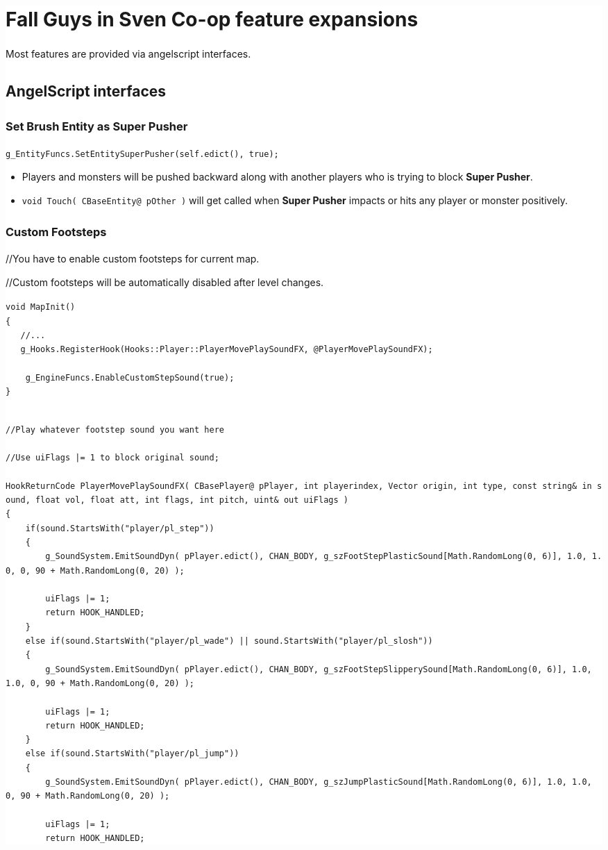 # Fall Guys in Sven Co-op feature expansions

Most features are provided via angelscript interfaces.

## AngelScript interfaces

### Set Brush Entity as **Super Pusher**

```
g_EntityFuncs.SetEntitySuperPusher(self.edict(), true);
```

* Players and monsters will be pushed backward along with another players who is trying to block **Super Pusher**.

* `void Touch( CBaseEntity@ pOther )` will get called when **Super Pusher** impacts or hits any player or monster positively.

### Custom Footsteps

//You have to enable custom footsteps for current map.

//Custom footsteps will be automatically disabled after level changes.
```
void MapInit()
{
   //...
   g_Hooks.RegisterHook(Hooks::Player::PlayerMovePlaySoundFX, @PlayerMovePlaySoundFX);

	g_EngineFuncs.EnableCustomStepSound(true);
}
```

```

//Play whatever footstep sound you want here

//Use uiFlags |= 1 to block original sound;

HookReturnCode PlayerMovePlaySoundFX( CBasePlayer@ pPlayer, int playerindex, Vector origin, int type, const string& in sound, float vol, float att, int flags, int pitch, uint& out uiFlags )
{
	if(sound.StartsWith("player/pl_step"))
	{
		g_SoundSystem.EmitSoundDyn( pPlayer.edict(), CHAN_BODY, g_szFootStepPlasticSound[Math.RandomLong(0, 6)], 1.0, 1.0, 0, 90 + Math.RandomLong(0, 20) );

		uiFlags |= 1;
		return HOOK_HANDLED;
	}
	else if(sound.StartsWith("player/pl_wade") || sound.StartsWith("player/pl_slosh"))
	{
		g_SoundSystem.EmitSoundDyn( pPlayer.edict(), CHAN_BODY, g_szFootStepSlipperySound[Math.RandomLong(0, 6)], 1.0, 1.0, 0, 90 + Math.RandomLong(0, 20) );

		uiFlags |= 1;
		return HOOK_HANDLED;
	}
	else if(sound.StartsWith("player/pl_jump"))
	{
		g_SoundSystem.EmitSoundDyn( pPlayer.edict(), CHAN_BODY, g_szJumpPlasticSound[Math.RandomLong(0, 6)], 1.0, 1.0, 0, 90 + Math.RandomLong(0, 20) );

		uiFlags |= 1;
		return HOOK_HANDLED;
```
